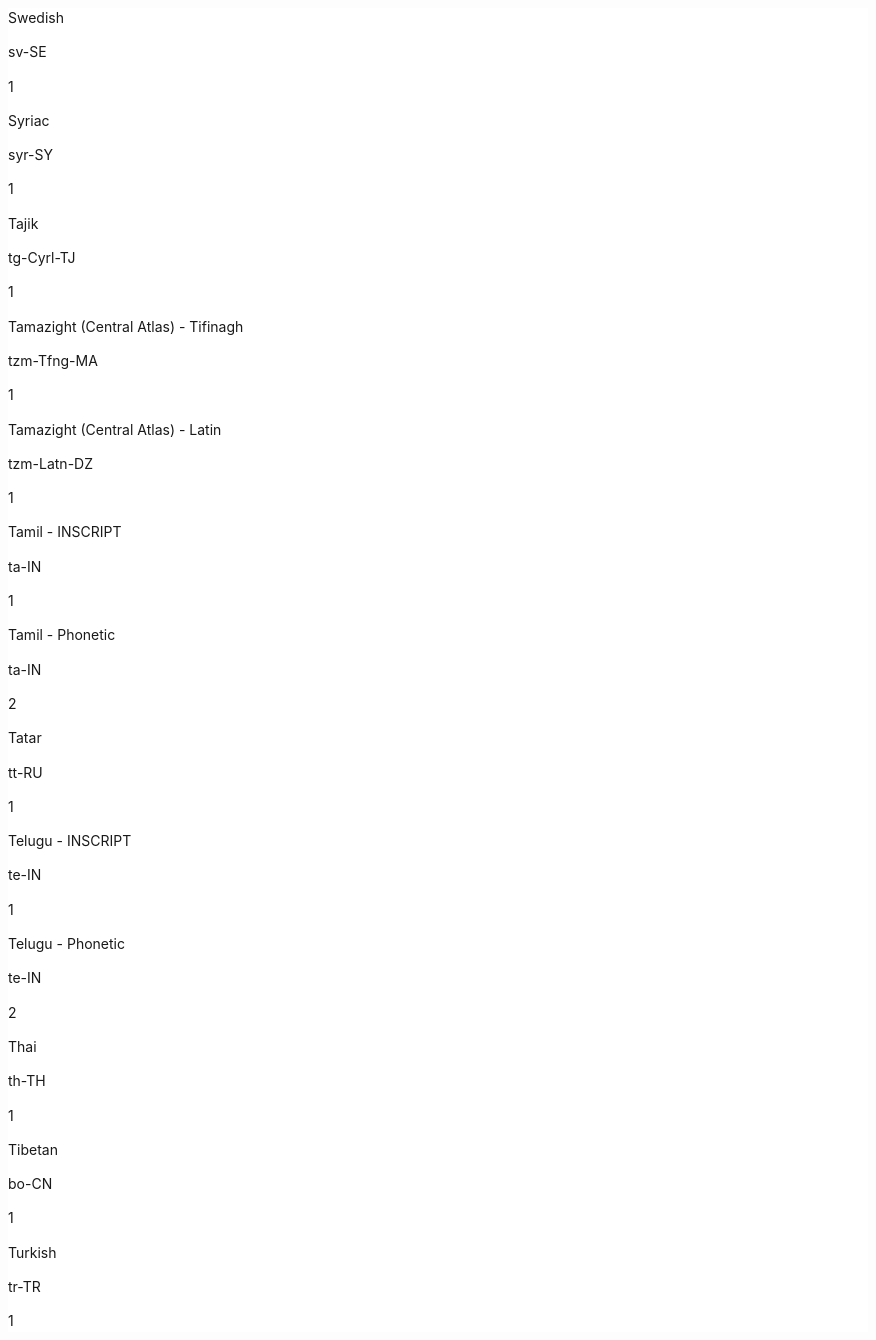 <td><p>Swedish</p></td>
<td><p>sv-SE</p></td>
<td><p>1</p></td>
</tr>
<tr class="odd">
<td><p>Syriac</p></td>
<td><p>syr-SY</p></td>
<td><p>1</p></td>
</tr>
<tr class="even">
<td><p>Tajik</p></td>
<td><p>tg-Cyrl-TJ</p></td>
<td><p>1</p></td>
</tr>
<tr class="odd">
<td><p>Tamazight (Central Atlas) - Tifinagh</p></td>
<td><p>tzm-Tfng-MA</p></td>
<td><p>1</p></td>
</tr>
<tr class="even">
<td><p>Tamazight (Central Atlas) - Latin</p></td>
<td><p>tzm-Latn-DZ</p></td>
<td><p>1</p></td>
</tr>
<tr class="odd">
<td><p>Tamil - INSCRIPT</p></td>
<td><p>ta-IN</p></td>
<td><p>1</p></td>
</tr>
<tr class="even">
<td><p>Tamil - Phonetic</p></td>
<td><p>ta-IN</p></td>
<td><p>2</p></td>
</tr>
<tr class="odd">
<td><p>Tatar</p></td>
<td><p>tt-RU</p></td>
<td><p>1</p></td>
</tr>
<tr class="even">
<td><p>Telugu - INSCRIPT</p></td>
<td><p>te-IN</p></td>
<td><p>1</p></td>
</tr>
<tr class="odd">
<td><p>Telugu - Phonetic</p></td>
<td><p>te-IN</p></td>
<td><p>2</p></td>
</tr>
<tr class="even">
<td><p>Thai</p></td>
<td><p>th-TH</p></td>
<td><p>1</p></td>
</tr>
<tr class="odd">
<td><p>Tibetan</p></td>
<td><p>bo-CN</p></td>
<td><p>1</p></td>
</tr>
<tr class="even">
<td><p>Turkish</p></td>
<td><p>tr-TR</p></td>
<td><p>1</p></td>
</tr>